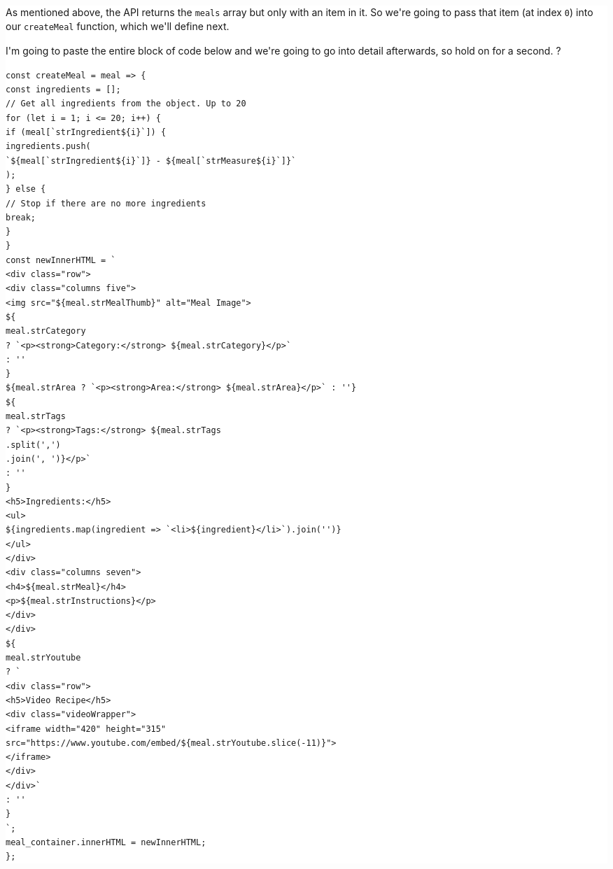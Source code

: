 <p>As mentioned above, the API returns the <code>meals</code> array but only with an item in it. So we're going to pass that item (at index <code>0</code>) into our <code>createMeal</code> function, which we'll define next.</p>
<p>I'm going to paste the entire block of code below and we're going to go into detail afterwards, so hold on for a second. ?</p>
<pre><code class="language-js">const createMeal = meal =&gt; {
const ingredients = [];
// Get all ingredients from the object. Up to 20
for (let i = 1; i &lt;= 20; i++) {
if (meal[`strIngredient${i}`]) {
ingredients.push(
`${meal[`strIngredient${i}`]} - ${meal[`strMeasure${i}`]}`
);
} else {
// Stop if there are no more ingredients
break;
}
}
const newInnerHTML = `
&lt;div class="row"&gt;
&lt;div class="columns five"&gt;
&lt;img src="${meal.strMealThumb}" alt="Meal Image"&gt;
${
meal.strCategory
? `&lt;p&gt;&lt;strong&gt;Category:&lt;/strong&gt; ${meal.strCategory}&lt;/p&gt;`
: ''
}
${meal.strArea ? `&lt;p&gt;&lt;strong&gt;Area:&lt;/strong&gt; ${meal.strArea}&lt;/p&gt;` : ''}
${
meal.strTags
? `&lt;p&gt;&lt;strong&gt;Tags:&lt;/strong&gt; ${meal.strTags
.split(',')
.join(', ')}&lt;/p&gt;`
: ''
}
&lt;h5&gt;Ingredients:&lt;/h5&gt;
&lt;ul&gt;
${ingredients.map(ingredient =&gt; `&lt;li&gt;${ingredient}&lt;/li&gt;`).join('')}
&lt;/ul&gt;
&lt;/div&gt;
&lt;div class="columns seven"&gt;
&lt;h4&gt;${meal.strMeal}&lt;/h4&gt;
&lt;p&gt;${meal.strInstructions}&lt;/p&gt;
&lt;/div&gt;
&lt;/div&gt;
${
meal.strYoutube
? `
&lt;div class="row"&gt;
&lt;h5&gt;Video Recipe&lt;/h5&gt;
&lt;div class="videoWrapper"&gt;
&lt;iframe width="420" height="315"
src="https://www.youtube.com/embed/${meal.strYoutube.slice(-11)}"&gt;
&lt;/iframe&gt;
&lt;/div&gt;
&lt;/div&gt;`
: ''
}
`;
meal_container.innerHTML = newInnerHTML;
};
</code></pre>
